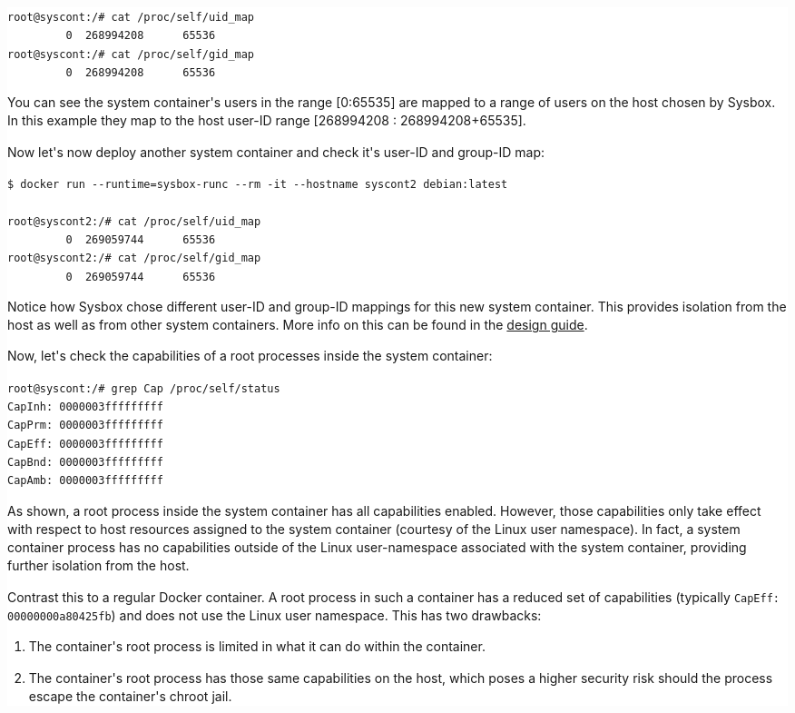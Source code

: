 ```console
root@syscont:/# cat /proc/self/uid_map
         0  268994208      65536
root@syscont:/# cat /proc/self/gid_map
         0  268994208      65536
```

You can see the system container's users in the range [0:65535] are
mapped to a range of users on the host chosen by Sysbox. In this
example they map to the host user-ID range [268994208 :
268994208+65535].

Now let's now deploy another system container and check it's user-ID
and group-ID map:

```console
$ docker run --runtime=sysbox-runc --rm -it --hostname syscont2 debian:latest

root@syscont2:/# cat /proc/self/uid_map
         0  269059744      65536
root@syscont2:/# cat /proc/self/gid_map
         0  269059744      65536
```

Notice how Sysbox chose different user-ID and group-ID mappings for
this new system container. This provides isolation from the host as
well as from other system containers. More info on this can be found
in the [design guide](design.md#exclusive-user-namespace-mappings).

Now, let's check the capabilities of a root processes inside the
system container:

```console
root@syscont:/# grep Cap /proc/self/status
CapInh: 0000003fffffffff
CapPrm: 0000003fffffffff
CapEff: 0000003fffffffff
CapBnd: 0000003fffffffff
CapAmb: 0000003fffffffff
```

As shown, a root process inside the system container has all
capabilities enabled. However, those capabilities only take effect
with respect to host resources assigned to the system container
(courtesy of the Linux user namespace). In fact, a system container
process has no capabilities outside of the Linux user-namespace
associated with the system container, providing further isolation from
the host.

Contrast this to a regular Docker container. A root process in such a
container has a reduced set of capabilities (typically `CapEff:
00000000a80425fb`) and does not use the Linux user namespace. This has
two drawbacks:

1) The container's root process is limited in what it can do within the container.

2) The container's root process has those same capabilities on the host, which
   poses a higher security risk should the process escape
   the container's chroot jail.
